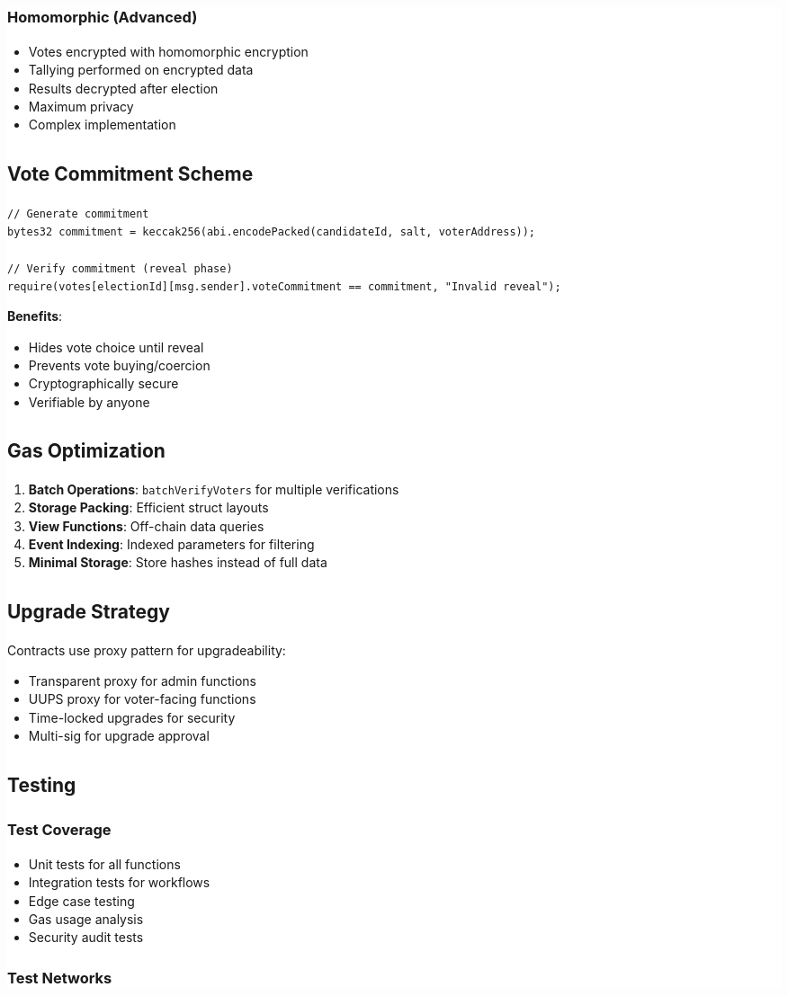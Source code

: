 ### Homomorphic (Advanced)

- Votes encrypted with homomorphic encryption
- Tallying performed on encrypted data
- Results decrypted after election
- Maximum privacy
- Complex implementation

## Vote Commitment Scheme

```solidity
// Generate commitment
bytes32 commitment = keccak256(abi.encodePacked(candidateId, salt, voterAddress));

// Verify commitment (reveal phase)
require(votes[electionId][msg.sender].voteCommitment == commitment, "Invalid reveal");
```

**Benefits**:
- Hides vote choice until reveal
- Prevents vote buying/coercion
- Cryptographically secure
- Verifiable by anyone

## Gas Optimization

1. **Batch Operations**: `batchVerifyVoters` for multiple verifications
2. **Storage Packing**: Efficient struct layouts
3. **View Functions**: Off-chain data queries
4. **Event Indexing**: Indexed parameters for filtering
5. **Minimal Storage**: Store hashes instead of full data

## Upgrade Strategy

Contracts use proxy pattern for upgradeability:
- Transparent proxy for admin functions
- UUPS proxy for voter-facing functions
- Time-locked upgrades for security
- Multi-sig for upgrade approval

## Testing

### Test Coverage

- Unit tests for all functions
- Integration tests for workflows
- Edge case testing
- Gas usage analysis
- Security audit tests

### Test Networks
